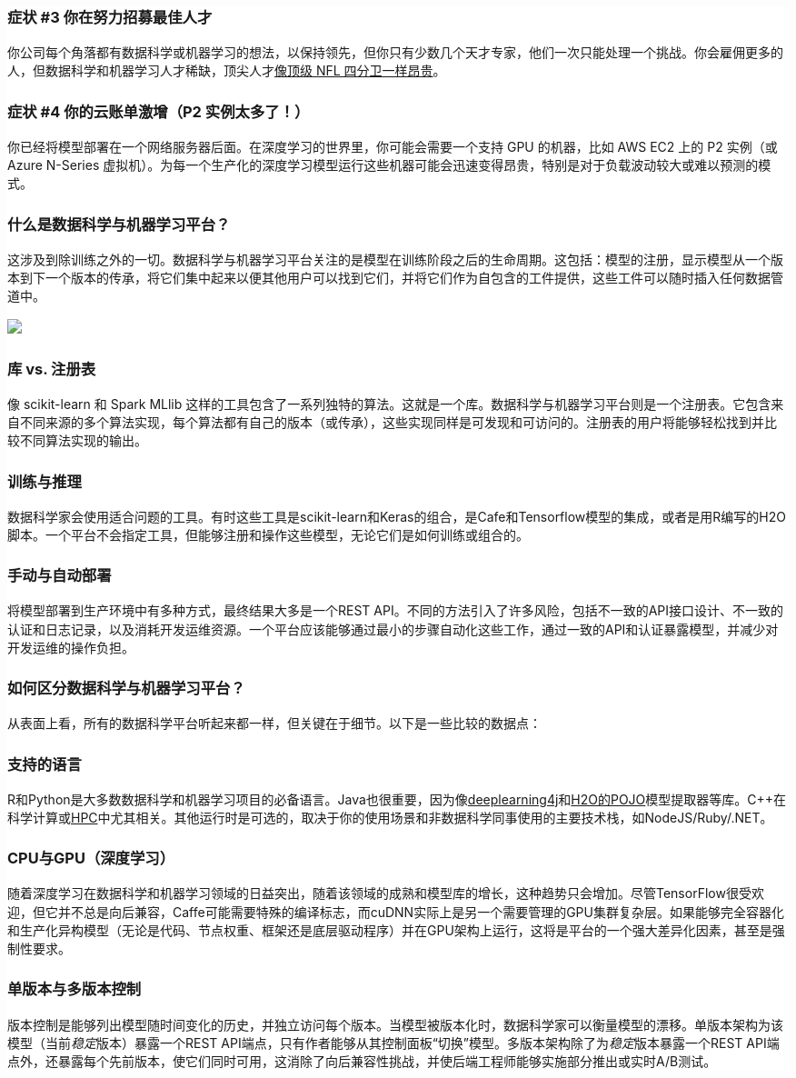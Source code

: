### 症状 #3 你在努力招募最佳人才

你公司每个角落都有数据科学或机器学习的想法，以保持领先，但你只有少数几个天才专家，他们一次只能处理一个挑战。你会雇佣更多的人，但数据科学和机器学习人才稀缺，顶尖人才[像顶级 NFL 四分卫一样昂贵](https://www.bloomberg.com/news/articles/2014-01-27/the-race-to-buy-the-human-brains-behind-deep-learning-machines)。

### 症状 #4 你的云账单激增（P2 实例太多了！）

你已经将模型部署在一个网络服务器后面。在深度学习的世界里，你可能会需要一个支持 GPU 的机器，比如 AWS EC2 上的 P2 实例（或 Azure N-Series 虚拟机）。为每一个生产化的深度学习模型运行这些机器可能会迅速变得昂贵，特别是对于负载波动较大或难以预测的模式。

### **什么是数据科学与机器学习平台？**

这涉及到除训练之外的一切。数据科学与机器学习平台关注的是模型在训练阶段之后的生命周期。这包括：模型的注册，显示模型从一个版本到下一个版本的传承，将它们集中起来以便其他用户可以找到它们，并将它们作为自包含的工件提供，这些工件可以随时插入任何数据管道中。

![](../Images/4f48c6df547abd43c44c5d75e4be4a7c.png)

### 库 vs. 注册表

像 scikit-learn 和 Spark MLlib 这样的工具包含了一系列独特的算法。这就是一个库。数据科学与机器学习平台则是一个注册表。它包含来自不同来源的多个算法实现，每个算法都有自己的版本（或传承），这些实现同样是可发现和可访问的。注册表的用户将能够轻松找到并比较不同算法实现的输出。

### 训练与推理

数据科学家会使用适合问题的工具。有时这些工具是scikit-learn和Keras的组合，是Cafe和Tensorflow模型的集成，或者是用R编写的H2O脚本。一个平台不会指定工具，但能够注册和操作这些模型，无论它们是如何训练或组合的。

### 手动与自动部署

将模型部署到生产环境中有多种方式，最终结果大多是一个REST API。不同的方法引入了许多风险，包括不一致的API接口设计、不一致的认证和日志记录，以及消耗开发运维资源。一个平台应该能够通过最小的步骤自动化这些工作，通过一致的API和认证暴露模型，并减少对开发运维的操作负担。

### **如何区分数据科学与机器学习平台？**

从表面上看，所有的数据科学平台听起来都一样，但关键在于细节。以下是一些比较的数据点：

### 支持的语言

R和Python是大多数数据科学和机器学习项目的必备语言。Java也很重要，因为像[deeplearning4j](https://deeplearning4j.org/)和[H2O的POJO](https://s3.amazonaws.com/h2o-release/h2o/rel-markov/1/docs-website/userguide/scorePOJO.html)模型提取器等库。C++在科学计算或[HPC](https://en.wikipedia.org/wiki/Supercomputer)中尤其相关。其他运行时是可选的，取决于你的使用场景和非数据科学同事使用的主要技术栈，如NodeJS/Ruby/.NET。

### CPU与GPU（深度学习）

随着深度学习在数据科学和机器学习领域的日益突出，随着该领域的成熟和模型库的增长，这种趋势只会增加。尽管TensorFlow很受欢迎，但它并不总是向后兼容，Caffe可能需要特殊的编译标志，而cuDNN实际上是另一个需要管理的GPU集群复杂层。如果能够完全容器化和生产化异构模型（无论是代码、节点权重、框架还是底层驱动程序）并在GPU架构上运行，这将是平台的一个强大差异化因素，甚至是强制性要求。

### 单版本与多版本控制

版本控制是能够列出模型随时间变化的历史，并独立访问每个版本。当模型被版本化时，数据科学家可以衡量模型的漂移。单版本架构为该模型（当前*稳定*版本）暴露一个REST API端点，只有作者能够从其控制面板“切换”模型。多版本架构除了为*稳定*版本暴露一个REST API端点外，还暴露每个先前版本，使它们同时可用，这消除了向后兼容性挑战，并使后端工程师能够实施部分推出或实时A/B测试。
